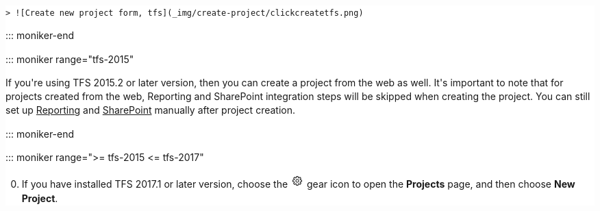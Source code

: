 	> ![Create new project form, tfs](_img/create-project/clickcreatetfs.png) 

::: moniker-end



::: moniker range="tfs-2015"

If you're using TFS 2015.2 or later version, then you can create a project from the web as well. It's important to note that for projects created from the web, Reporting and SharePoint integration steps will be skipped when creating the project. You can still set up [Reporting](../../report/admin/add-reports-to-a-team-project.md) and [SharePoint](/tfs/server/admin/add-sharepoint-to-tfs) manually after project creation. 

::: moniker-end

::: moniker range=">= tfs-2015 <= tfs-2017"

0. If you have installed TFS 2017.1 or later version, choose the ![](../../_img/icons/gear-icon.png) gear icon to open the **Projects** page, and then choose **New Project**.
